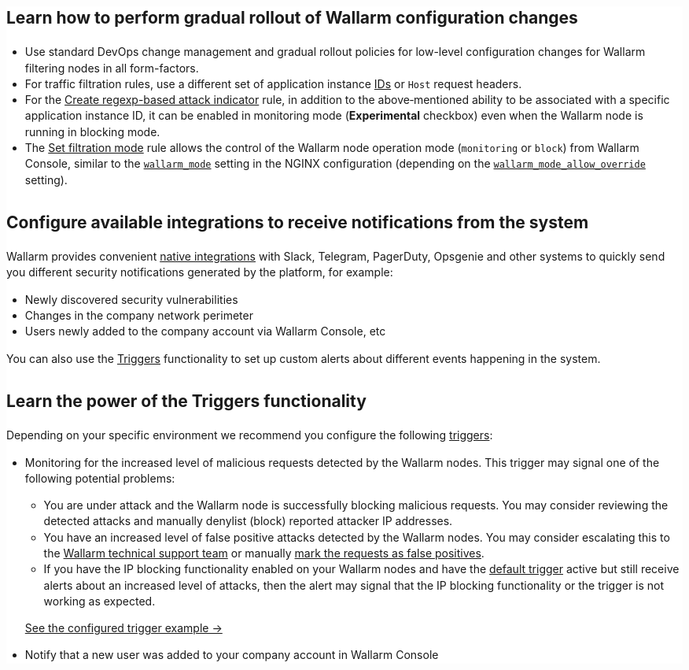 ## Learn how to perform gradual rollout of Wallarm configuration changes

* Use standard DevOps change management and gradual rollout policies for low-level configuration changes for Wallarm filtering nodes in all form-factors.
* For traffic filtration rules, use a different set of application instance [IDs](../admin-en/configure-parameters-en.md#wallarm_instance) or `Host` request headers.
* For the [Create regexp-based attack indicator](../user-guides/rules/regex-rule.md#adding-a-new-detection-rule) rule, in addition to the above‑mentioned ability to be associated with a specific application instance ID, it can be enabled in monitoring mode (**Experimental** checkbox) even when the Wallarm node is running in blocking mode.
* The [Set filtration mode](../user-guides/rules/wallarm-mode-rule.md) rule allows the control of the Wallarm node operation mode (`monitoring` or `block`) from Wallarm Console, similar to the [`wallarm_mode`](../admin-en/configure-parameters-en.md#wallarm_mode) setting in the NGINX configuration (depending on the [`wallarm_mode_allow_override`](../admin-en/configure-parameters-en.md#wallarm_mode_allow_override) setting).

## Configure available integrations to receive notifications from the system

Wallarm provides convenient [native integrations](../user-guides/settings/integrations/integrations-intro.md) with Slack, Telegram, PagerDuty, Opsgenie and other systems to quickly send you different security notifications generated by the platform, for example:

* Newly discovered security vulnerabilities
* Changes in the company network perimeter
* Users newly added to the company account via Wallarm Console, etc

You can also use the [Triggers](../user-guides/triggers/triggers.md) functionality to set up custom alerts about different events happening in the system.

## Learn the power of the Triggers functionality

Depending on your specific environment we recommend you configure the following [triggers](../user-guides/triggers/triggers.md):

* Monitoring for the increased level of malicious requests detected by the Wallarm nodes. This trigger may signal one of the following potential problems:

    * You are under attack and the Wallarm node is successfully blocking malicious requests. You may consider reviewing the detected attacks and manually denylist (block) reported attacker IP addresses.
    * You have an increased level of false positive attacks detected by the Wallarm nodes. You may consider escalating this to the [Wallarm technical support team](mailto:support@wallarm.com) or manually [mark the requests as false positives](../user-guides/events/false-attack.md).
    * If you have the IP blocking functionality enabled on your Wallarm nodes and have the [default trigger](../user-guides/triggers/trigger-examples.md#denylist-ip-if-4-or-more-attack-vectors-are-detected-in-1-hour-default-trigger) active but still receive alerts about an increased level of attacks, then the alert may signal that the IP blocking functionality or the trigger is not working as expected.

    [See the configured trigger example →](../user-guides/triggers/trigger-examples.md#slack-notification-if-2-or-more-sqli-hits-are-detected-in-one-minute)
* Notify that a new user was added to your company account in Wallarm Console
